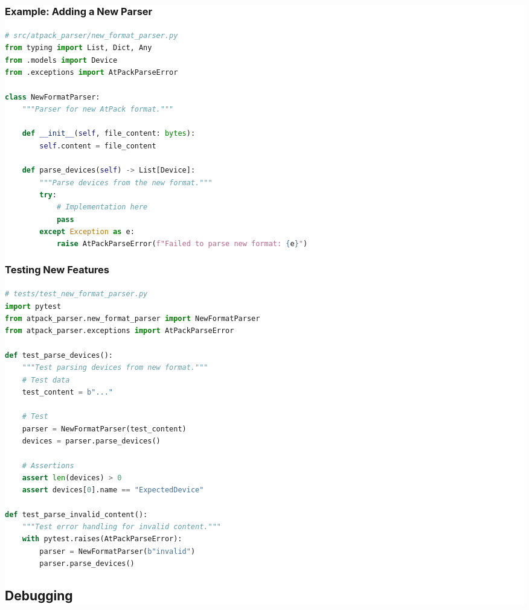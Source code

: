 ### Example: Adding a New Parser

```python
# src/atpack_parser/new_format_parser.py
from typing import List, Dict, Any
from .models import Device
from .exceptions import AtPackParseError

class NewFormatParser:
    """Parser for new AtPack format."""
    
    def __init__(self, file_content: bytes):
        self.content = file_content
    
    def parse_devices(self) -> List[Device]:
        """Parse devices from the new format."""
        try:
            # Implementation here
            pass
        except Exception as e:
            raise AtPackParseError(f"Failed to parse new format: {e}")
```

### Testing New Features

```python
# tests/test_new_format_parser.py
import pytest
from atpack_parser.new_format_parser import NewFormatParser
from atpack_parser.exceptions import AtPackParseError

def test_parse_devices():
    """Test parsing devices from new format."""
    # Test data
    test_content = b"..."
    
    # Test
    parser = NewFormatParser(test_content)
    devices = parser.parse_devices()
    
    # Assertions
    assert len(devices) > 0
    assert devices[0].name == "ExpectedDevice"

def test_parse_invalid_content():
    """Test error handling for invalid content."""
    with pytest.raises(AtPackParseError):
        parser = NewFormatParser(b"invalid")
        parser.parse_devices()
```

## Debugging
